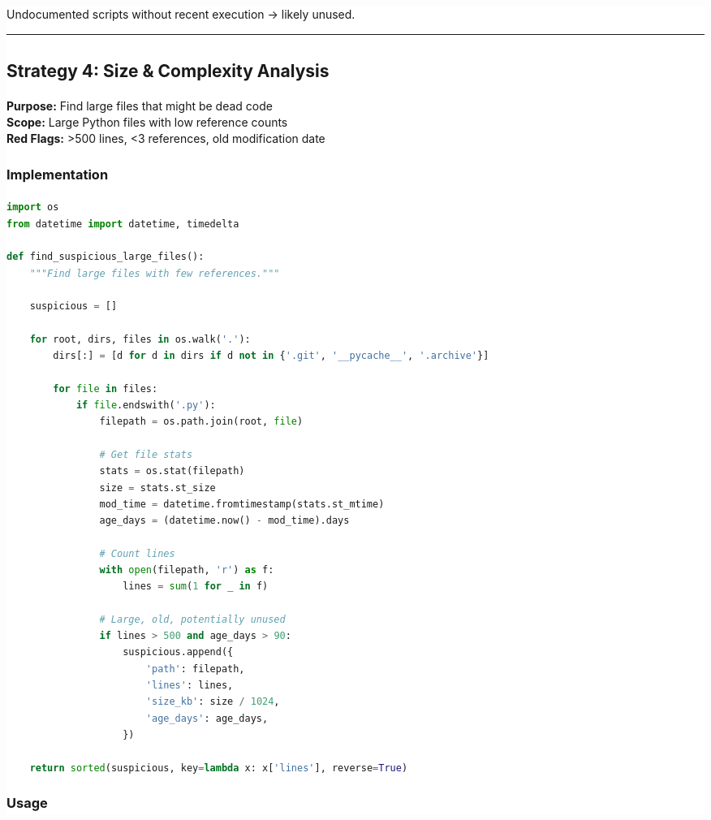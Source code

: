 Undocumented scripts without recent execution → likely unused.

---

## Strategy 4: Size & Complexity Analysis

**Purpose:** Find large files that might be dead code  
**Scope:** Large Python files with low reference counts  
**Red Flags:** >500 lines, <3 references, old modification date

### Implementation

```python
import os
from datetime import datetime, timedelta

def find_suspicious_large_files():
    """Find large files with few references."""
    
    suspicious = []
    
    for root, dirs, files in os.walk('.'):
        dirs[:] = [d for d in dirs if d not in {'.git', '__pycache__', '.archive'}]
        
        for file in files:
            if file.endswith('.py'):
                filepath = os.path.join(root, file)
                
                # Get file stats
                stats = os.stat(filepath)
                size = stats.st_size
                mod_time = datetime.fromtimestamp(stats.st_mtime)
                age_days = (datetime.now() - mod_time).days
                
                # Count lines
                with open(filepath, 'r') as f:
                    lines = sum(1 for _ in f)
                
                # Large, old, potentially unused
                if lines > 500 and age_days > 90:
                    suspicious.append({
                        'path': filepath,
                        'lines': lines,
                        'size_kb': size / 1024,
                        'age_days': age_days,
                    })
    
    return sorted(suspicious, key=lambda x: x['lines'], reverse=True)
```

### Usage
